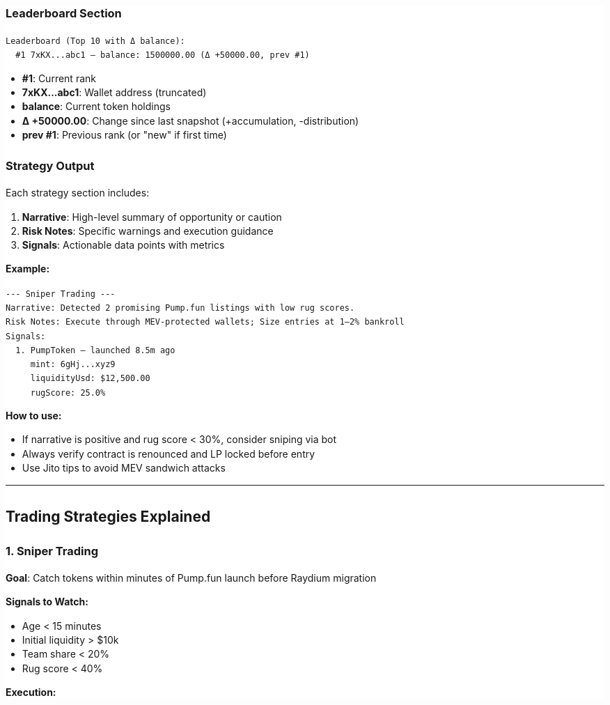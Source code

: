### Leaderboard Section

```text
Leaderboard (Top 10 with Δ balance):
  #1 7xKX...abc1 – balance: 1500000.00 (Δ +50000.00, prev #1)
```

- **#1**: Current rank
- **7xKX...abc1**: Wallet address (truncated)
- **balance**: Current token holdings
- **Δ +50000.00**: Change since last snapshot (+accumulation, -distribution)
- **prev #1**: Previous rank (or "new" if first time)

### Strategy Output

Each strategy section includes:

1. **Narrative**: High-level summary of opportunity or caution
2. **Risk Notes**: Specific warnings and execution guidance
3. **Signals**: Actionable data points with metrics

**Example:**

```text
--- Sniper Trading ---
Narrative: Detected 2 promising Pump.fun listings with low rug scores.
Risk Notes: Execute through MEV-protected wallets; Size entries at 1–2% bankroll
Signals:
  1. PumpToken – launched 8.5m ago
     mint: 6gHj...xyz9
     liquidityUsd: $12,500.00
     rugScore: 25.0%
```

**How to use:**

- If narrative is positive and rug score < 30%, consider sniping via bot
- Always verify contract is renounced and LP locked before entry
- Use Jito tips to avoid MEV sandwich attacks

---

## Trading Strategies Explained

### 1. Sniper Trading

**Goal**: Catch tokens within minutes of Pump.fun launch before Raydium migration

**Signals to Watch:**

- Age < 15 minutes
- Initial liquidity > $10k
- Team share < 20%
- Rug score < 40%

**Execution:**
